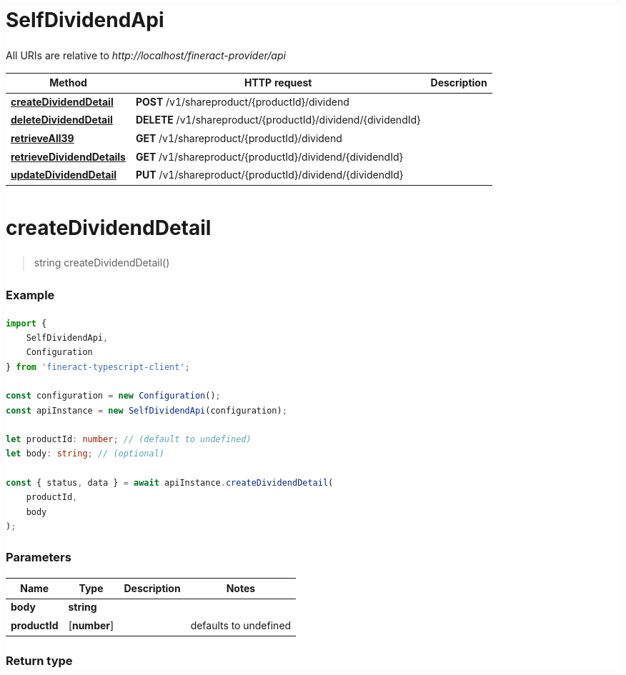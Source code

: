 # SelfDividendApi

All URIs are relative to *http://localhost/fineract-provider/api*

|Method | HTTP request | Description|
|------------- | ------------- | -------------|
|[**createDividendDetail**](#createdividenddetail) | **POST** /v1/shareproduct/{productId}/dividend | |
|[**deleteDividendDetail**](#deletedividenddetail) | **DELETE** /v1/shareproduct/{productId}/dividend/{dividendId} | |
|[**retrieveAll39**](#retrieveall39) | **GET** /v1/shareproduct/{productId}/dividend | |
|[**retrieveDividendDetails**](#retrievedividenddetails) | **GET** /v1/shareproduct/{productId}/dividend/{dividendId} | |
|[**updateDividendDetail**](#updatedividenddetail) | **PUT** /v1/shareproduct/{productId}/dividend/{dividendId} | |

# **createDividendDetail**
> string createDividendDetail()


### Example

```typescript
import {
    SelfDividendApi,
    Configuration
} from 'fineract-typescript-client';

const configuration = new Configuration();
const apiInstance = new SelfDividendApi(configuration);

let productId: number; // (default to undefined)
let body: string; // (optional)

const { status, data } = await apiInstance.createDividendDetail(
    productId,
    body
);
```

### Parameters

|Name | Type | Description  | Notes|
|------------- | ------------- | ------------- | -------------|
| **body** | **string**|  | |
| **productId** | [**number**] |  | defaults to undefined|


### Return type
